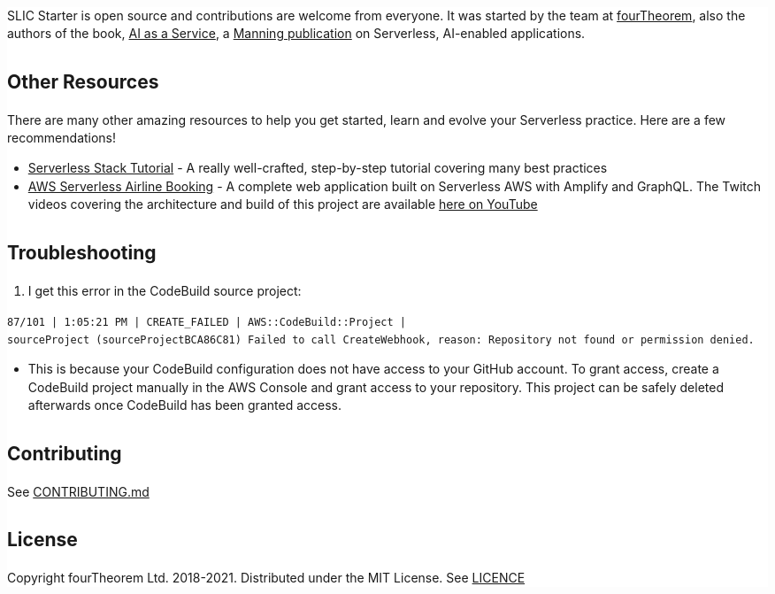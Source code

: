 SLIC Starter is open source and contributions are welcome from everyone. It was started by the team at [fourTheorem](https://fourtheorem.com), also the authors of the book, [AI as a Service](https://www.aiasaservicebook.com/), a [Manning publication](https://www.manning.com/books/ai-as-a-service) on Serverless, AI-enabled applications.

## Other Resources

There are many other amazing resources to help you get started, learn and evolve your Serverless practice. Here are a few recommendations!

- [Serverless Stack Tutorial](https://serverless-stack.com/) - A really well-crafted, step-by-step tutorial covering many best practices
- [AWS Serverless Airline Booking](https://github.com/aws-samples/aws-serverless-airline-booking) - A complete web application built on Serverless AWS with Amplify and GraphQL. The Twitch videos covering the architecture and build of this project are available [here on YouTube](https://www.youtube.com/watch?v=qBN98Co_0aw&list=PLhr1KZpdzukcYWC1xD-vidMZf2uilGkor&index=7)

## Troubleshooting

1. I get this error in the CodeBuild source project:

```
87/101 | 1:05:21 PM | CREATE_FAILED | AWS::CodeBuild::Project |
sourceProject (sourceProjectBCA86C81) Failed to call CreateWebhook, reason: Repository not found or permission denied.
```

- This is because your CodeBuild configuration does not have access to your GitHub account. To grant access, create a CodeBuild project manually in the AWS Console and grant access to your repository. This project can be safely deleted afterwards once CodeBuild has been granted access.

## Contributing

See [CONTRIBUTING.md](CONTRIBUTING.md)

## License

Copyright fourTheorem Ltd. 2018-2021. Distributed under the MIT License. See [LICENCE](LICENCE)
